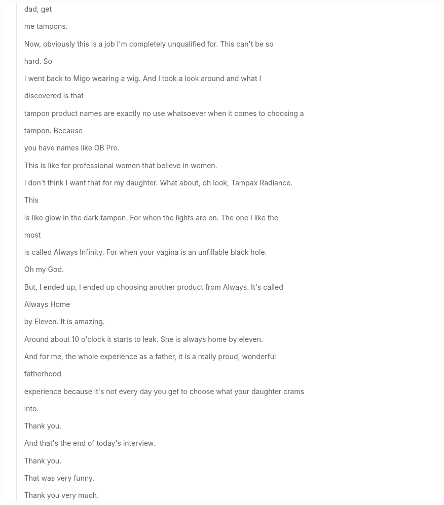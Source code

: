>
> dad, get
>
> me tampons.
>
> Now, obviously this is a job I'm completely unqualified for. This can't be so
>
> hard. So
>
> I went back to Migo wearing a wig. And I took a look around and what I
>
> discovered is that
>
> tampon product names are exactly no use whatsoever when it comes to choosing a
>
> tampon. Because
>
> you have names like OB Pro.
>
> This is like for professional women that believe in women.
>
> I don't think I want that for my daughter. What about, oh look, Tampax Radiance.
>
> This
>
> is like glow in the dark tampon. For when the lights are on. The one I like the
>
> most
>
> is called Always Infinity. For when your vagina is an unfillable black hole.
>
> Oh my God.
>
> But, I ended up, I ended up choosing another product from Always. It's called
>
> Always Home
>
> by Eleven. It is amazing.
>
> Around about 10 o'clock it starts to leak. She is always home by eleven.
>
> And for me, the whole experience as a father, it is a really proud, wonderful
>
> fatherhood
>
> experience because it's not every day you get to choose what your daughter crams
>
> into.
>
> Thank you.
>
> And that's the end of today's interview.
>
> Thank you.
>
> That was very funny.
>
> Thank you very much.

